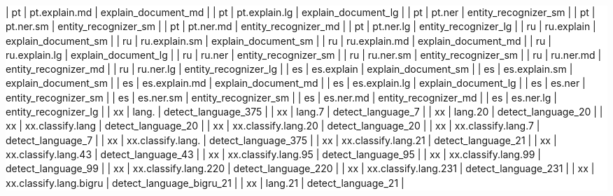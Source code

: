 | pt  | pt.explain.md                    | explain_document_md                   |
| pt  | pt.explain.lg                    | explain_document_lg                   |
| pt  | pt.ner                           | entity_recognizer_sm                  |
| pt  | pt.ner.sm                        | entity_recognizer_sm                  |
| pt  | pt.ner.md                        | entity_recognizer_md                  |
| pt  | pt.ner.lg                        | entity_recognizer_lg                  |
| ru  | ru.explain                       | explain_document_sm                   |
| ru  | ru.explain.sm                    | explain_document_sm                   |
| ru  | ru.explain.md                    | explain_document_md                   |
| ru  | ru.explain.lg                    | explain_document_lg                   |
| ru  | ru.ner                           | entity_recognizer_sm                  |
| ru  | ru.ner.sm                        | entity_recognizer_sm                  |
| ru  | ru.ner.md                        | entity_recognizer_md                  |
| ru  | ru.ner.lg                        | entity_recognizer_lg                  |
| es  | es.explain                       | explain_document_sm                   |
| es  | es.explain.sm                    | explain_document_sm                   |
| es  | es.explain.md                    | explain_document_md                   |
| es  | es.explain.lg                    | explain_document_lg                   |
| es  | es.ner                           | entity_recognizer_sm                  |
| es  | es.ner.sm                        | entity_recognizer_sm                  |
| es  | es.ner.md                        | entity_recognizer_md                  |
| es  | es.ner.lg                        | entity_recognizer_lg                  |
| xx  | lang.                            | detect_language_375                   |
| xx  | lang.7                           | detect_language_7                     |
| xx  | lang.20                          | detect_language_20                    |
| xx  | xx.classify.lang                 | detect_language_20                    |
| xx  | xx.classify.lang.20              | detect_language_20                    |
| xx  | xx.classify.lang.7               | detect_language_7                     |
| xx  | xx.classify.lang.                | detect_language_375                   |
| xx  | xx.classify.lang.21              | detect_language_21                    |
| xx  | xx.classify.lang.43              | detect_language_43                    |
| xx  | xx.classify.lang.95              | detect_language_95                    |
| xx  | xx.classify.lang.99              | detect_language_99                    |
| xx  | xx.classify.lang.220             | detect_language_220                   |
| xx  | xx.classify.lang.231             | detect_language_231                   |
| xx  | xx.classify.lang.bigru           | detect_language_bigru_21              |
| xx  | lang.21                          | detect_language_21                    |